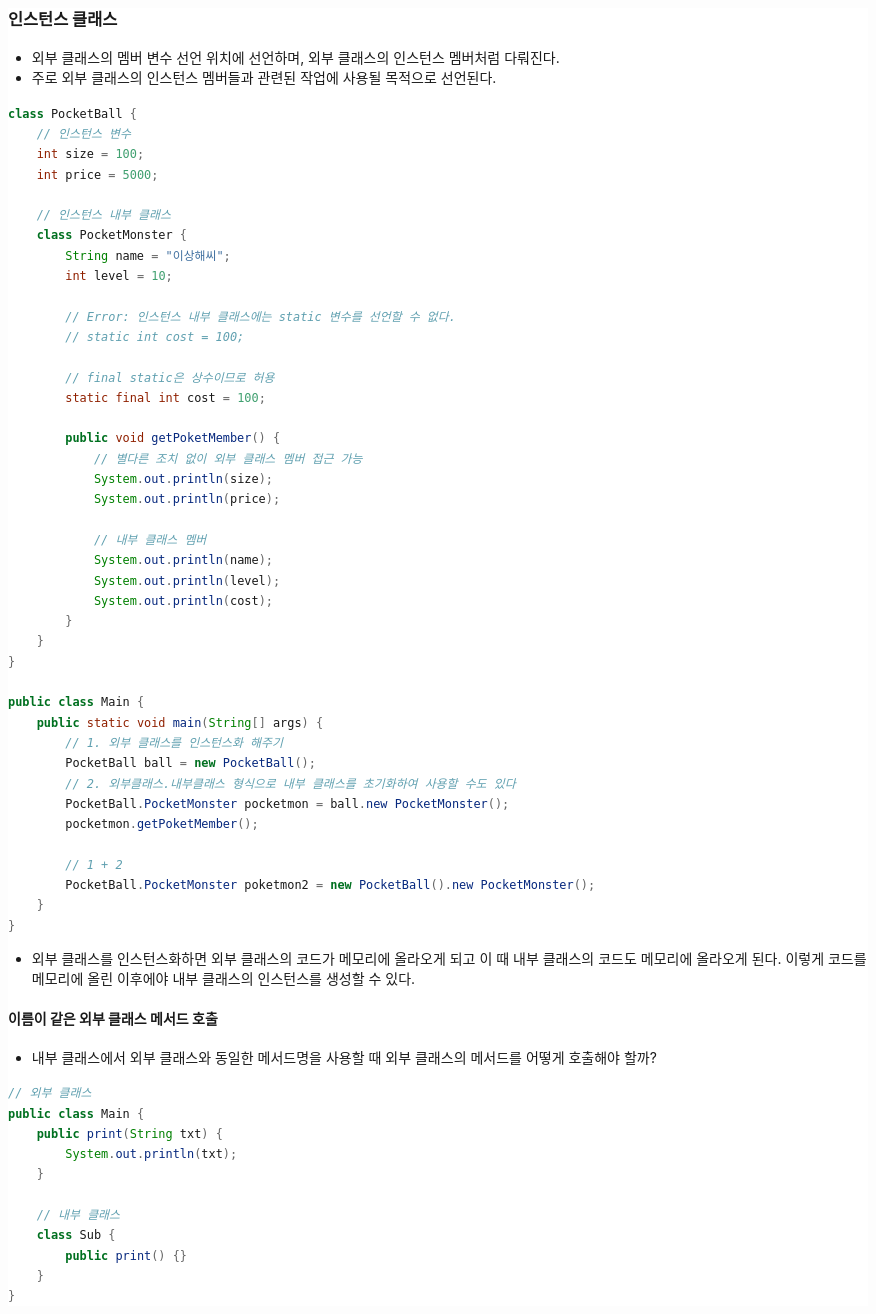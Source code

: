 ### 인스턴스 클래스
- 외부 클래스의 멤버 변수 선언 위치에 선언하며, 외부 클래스의 인스턴스 멤버처럼 다뤄진다. 
- 주로 외부 클래스의 인스턴스 멤버들과 관련된 작업에 사용될 목적으로 선언된다.
```java
class PocketBall {
    // 인스턴스 변수
    int size = 100;
    int price = 5000;
  
    // 인스턴스 내부 클래스
    class PocketMonster {
        String name = "이상해씨";
        int level = 10;
    
        // Error: 인스턴스 내부 클래스에는 static 변수를 선언할 수 없다.
        // static int cost = 100;
    
        // final static은 상수이므로 허용
        static final int cost = 100;
    
        public void getPoketMember() {
            // 별다른 조치 없이 외부 클래스 멤버 접근 가능
            System.out.println(size);
            System.out.println(price);
      
            // 내부 클래스 멤버
            System.out.println(name);
            System.out.println(level);
            System.out.println(cost);
        }
    }
}

public class Main {
    public static void main(String[] args) {
        // 1. 외부 클래스를 인스턴스화 해주기
        PocketBall ball = new PocketBall();
        // 2. 외부클래스.내부클래스 형식으로 내부 클래스를 초기화하여 사용할 수도 있다
        PocketBall.PocketMonster pocketmon = ball.new PocketMonster();
        pocketmon.getPoketMember();
    
        // 1 + 2
        PocketBall.PocketMonster poketmon2 = new PocketBall().new PocketMonster();
    }
}
```
- 외부 클래스를 인스턴스화하면 외부 클래스의 코드가 메모리에 올라오게 되고 이 때 내부 클래스의 코드도 메모리에 올라오게 된다. 이렇게 코드를 메모리에 올린 이후에야 내부 클래스의 인스턴스를 생성할 수 있다.

#### 이름이 같은 외부 클래스 메서드 호출
- 내부 클래스에서 외부 클래스와 동일한 메서드명을 사용할 때 외부 클래스의 메서드를 어떻게 호출해야 할까?
```java
// 외부 클래스
public class Main {
    public print(String txt) {
        System.out.println(txt);
    }
    
    // 내부 클래스
    class Sub {
        public print() {}
    }
}
```
